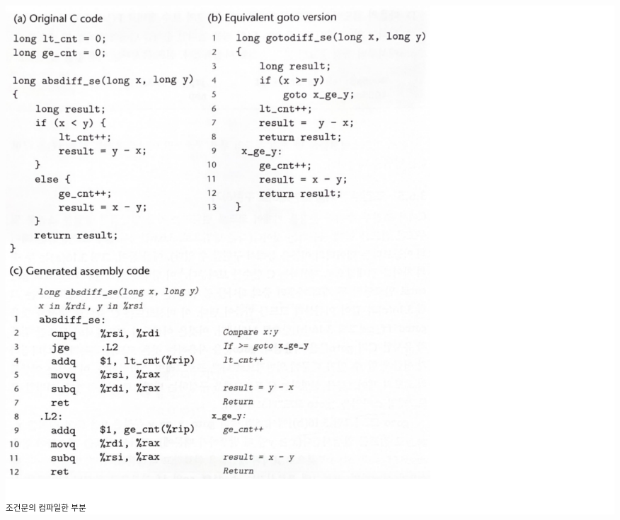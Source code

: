  <img src="/assets/ch3_a_assembly/c_goto_assembly.png" width="600"/>
 <br>
 <br>
 <sub>조건문의 컴파일한 부분</sub>
 </div>
